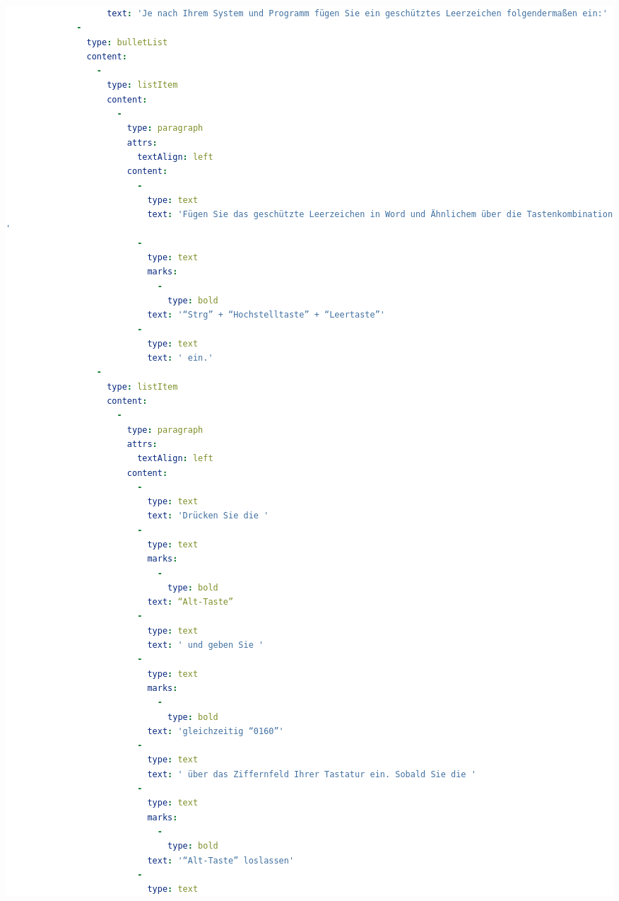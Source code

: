 ```yaml
                    text: 'Je nach Ihrem System und Programm fügen Sie ein geschütztes Leerzeichen folgendermaßen ein:'
              -
                type: bulletList
                content:
                  -
                    type: listItem
                    content:
                      -
                        type: paragraph
                        attrs:
                          textAlign: left
                        content:
                          -
                            type: text
                            text: 'Fügen Sie das geschützte Leerzeichen in Word und Ähnlichem über die Tastenkombination '
                          -
                            type: text
                            marks:
                              -
                                type: bold
                            text: '“Strg” + “Hochstelltaste” + “Leertaste”'
                          -
                            type: text
                            text: ' ein.'
                  -
                    type: listItem
                    content:
                      -
                        type: paragraph
                        attrs:
                          textAlign: left
                        content:
                          -
                            type: text
                            text: 'Drücken Sie die '
                          -
                            type: text
                            marks:
                              -
                                type: bold
                            text: “Alt-Taste”
                          -
                            type: text
                            text: ' und geben Sie '
                          -
                            type: text
                            marks:
                              -
                                type: bold
                            text: 'gleichzeitig “0160”'
                          -
                            type: text
                            text: ' über das Ziffernfeld Ihrer Tastatur ein. Sobald Sie die '
                          -
                            type: text
                            marks:
                              -
                                type: bold
                            text: '“Alt-Taste” loslassen'
                          -
                            type: text
```